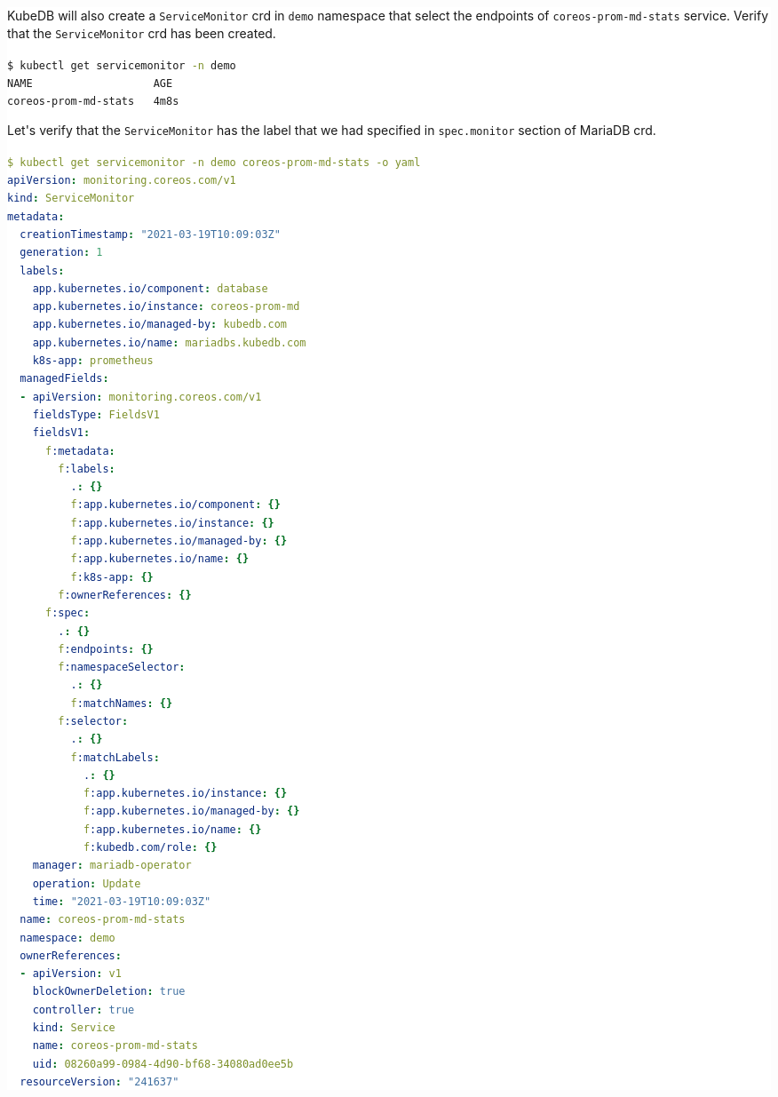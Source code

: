 KubeDB will also create a `ServiceMonitor` crd in `demo` namespace that select the endpoints of `coreos-prom-md-stats` service. Verify that the `ServiceMonitor` crd has been created.

```bash
$ kubectl get servicemonitor -n demo
NAME                   AGE
coreos-prom-md-stats   4m8s
```

Let's verify that the `ServiceMonitor` has the label that we had specified in `spec.monitor` section of MariaDB crd.

```yaml
$ kubectl get servicemonitor -n demo coreos-prom-md-stats -o yaml
apiVersion: monitoring.coreos.com/v1
kind: ServiceMonitor
metadata:
  creationTimestamp: "2021-03-19T10:09:03Z"
  generation: 1
  labels:
    app.kubernetes.io/component: database
    app.kubernetes.io/instance: coreos-prom-md
    app.kubernetes.io/managed-by: kubedb.com
    app.kubernetes.io/name: mariadbs.kubedb.com
    k8s-app: prometheus
  managedFields:
  - apiVersion: monitoring.coreos.com/v1
    fieldsType: FieldsV1
    fieldsV1:
      f:metadata:
        f:labels:
          .: {}
          f:app.kubernetes.io/component: {}
          f:app.kubernetes.io/instance: {}
          f:app.kubernetes.io/managed-by: {}
          f:app.kubernetes.io/name: {}
          f:k8s-app: {}
        f:ownerReferences: {}
      f:spec:
        .: {}
        f:endpoints: {}
        f:namespaceSelector:
          .: {}
          f:matchNames: {}
        f:selector:
          .: {}
          f:matchLabels:
            .: {}
            f:app.kubernetes.io/instance: {}
            f:app.kubernetes.io/managed-by: {}
            f:app.kubernetes.io/name: {}
            f:kubedb.com/role: {}
    manager: mariadb-operator
    operation: Update
    time: "2021-03-19T10:09:03Z"
  name: coreos-prom-md-stats
  namespace: demo
  ownerReferences:
  - apiVersion: v1
    blockOwnerDeletion: true
    controller: true
    kind: Service
    name: coreos-prom-md-stats
    uid: 08260a99-0984-4d90-bf68-34080ad0ee5b
  resourceVersion: "241637"
```